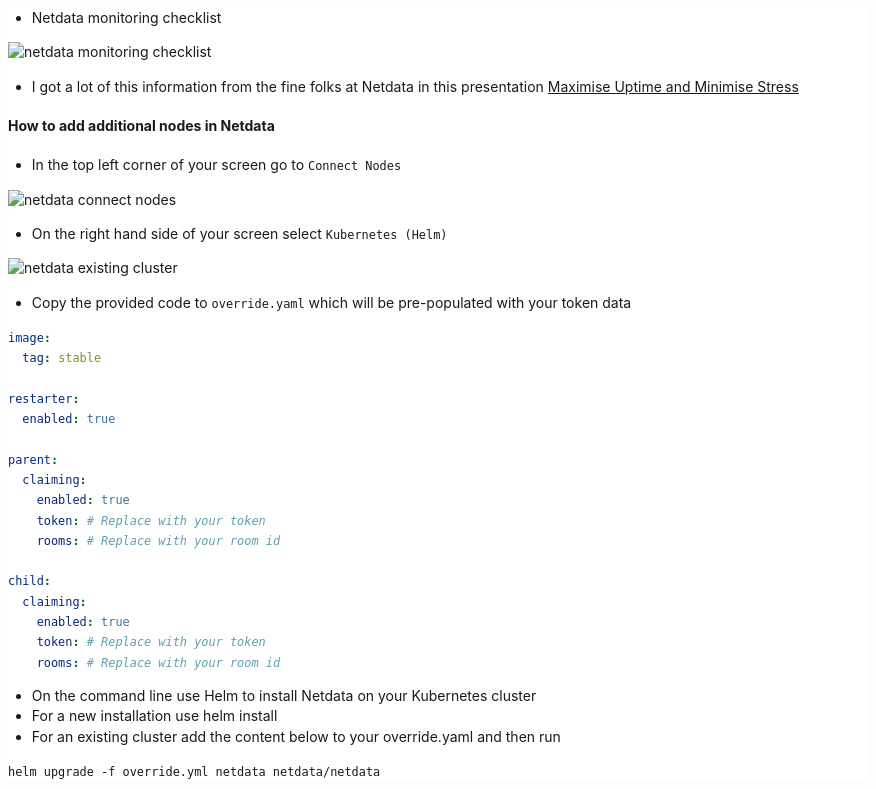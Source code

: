 - Netdata monitoring checklist

<div class="col-left">
<img src="/images/how-to-bake-an-ortelius-pi/part07/04-netdata-monitoring-checklist.png" alt="netdata monitoring checklist"/>
</div>
<p></p>

- I got a lot of this information from the fine folks at Netdata in this presentation [Maximise Uptime and Minimise Stress](https://youtu.be/xOJwlU_cYAE)

#### How to add additional nodes in Netdata

- In the top left corner of your screen go to `Connect Nodes`

<div class="col-left">
<img src="/images/how-to-bake-an-ortelius-pi/part07/05-netdata-connect-nodes.png" alt="netdata connect nodes"/>
</div>
<p></p>

- On the right hand side of your screen select `Kubernetes (Helm)`

<div class="col-left">
<img src="/images/how-to-bake-an-ortelius-pi/part07/06-netdata-existing-cluster.png" alt="netdata existing cluster"/>
</div>
<p></p>

- Copy the provided code to `override.yaml` which will be pre-populated with your token data

```yaml
image:
  tag: stable

restarter:
  enabled: true

parent:
  claiming:
    enabled: true
    token: # Replace with your token
    rooms: # Replace with your room id

child:
  claiming:
    enabled: true
    token: # Replace with your token
    rooms: # Replace with your room id
```

- On the command line use Helm to install Netdata on your Kubernetes cluster
- For a new installation use helm install
- For an existing cluster add the content below to your override.yaml and then run

```shell
helm upgrade -f override.yml netdata netdata/netdata
```
